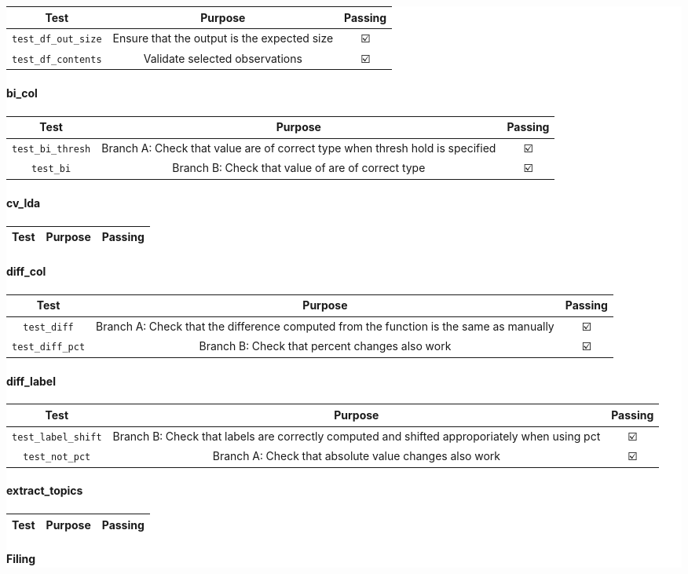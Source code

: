 |Test|Purpose|Passing|
|:-:|:-:|:-:|
|`test_df_out_size`|Ensure that the output is the expected size|:ballot_box_with_check:|
|`test_df_contents`|Validate selected observations|:ballot_box_with_check:|

#### bi_col

|Test|Purpose|Passing|
|:-:|:-:|:-:|
|`test_bi_thresh`| Branch A: Check that value are of correct type when thresh hold is specified | :ballot_box_with_check:|
|`test_bi` | Branch B: Check that value of are of correct type | :ballot_box_with_check:|


#### cv_lda

|Test|Purpose|Passing|
|:-:|:-:|:-:|


#### diff_col

|Test|Purpose|Passing|
|:-:|:-:|:-:|
|`test_diff`|Branch A: Check that the difference computed from the function is the same as manually|:ballot_box_with_check:|
|`test_diff_pct`|Branch B: Check that percent changes also work|:ballot_box_with_check:|


#### diff_label

|Test|Purpose|Passing|
|:-:|:-:|:-:|
|`test_label_shift`|Branch B: Check that labels are correctly computed and shifted approporiately when using pct|:ballot_box_with_check:|
|`test_not_pct`|Branch A: Check that absolute value changes also work|:ballot_box_with_check:|


#### extract_topics

|Test|Purpose|Passing|
|:-:|:-:|:-:|


#### Filing

